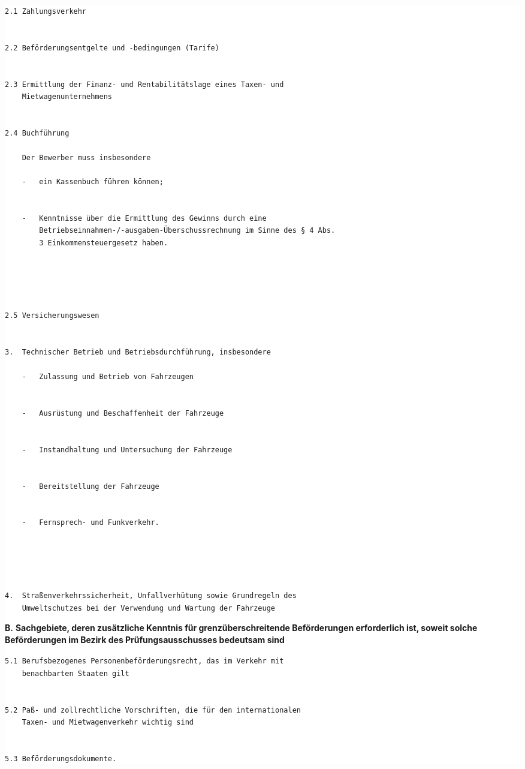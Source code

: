     2.1 Zahlungsverkehr


    2.2 Beförderungsentgelte und -bedingungen (Tarife)


    2.3 Ermittlung der Finanz- und Rentabilitätslage eines Taxen- und
        Mietwagenunternehmens


    2.4 Buchführung

        Der Bewerber muss insbesondere

        -   ein Kassenbuch führen können;


        -   Kenntnisse über die Ermittlung des Gewinns durch eine
            Betriebseinnahmen-/-ausgaben-Überschussrechnung im Sinne des § 4 Abs.
            3 Einkommensteuergesetz haben.





    2.5 Versicherungswesen


    3.  Technischer Betrieb und Betriebsdurchführung, insbesondere

        -   Zulassung und Betrieb von Fahrzeugen


        -   Ausrüstung und Beschaffenheit der Fahrzeuge


        -   Instandhaltung und Untersuchung der Fahrzeuge


        -   Bereitstellung der Fahrzeuge


        -   Fernsprech- und Funkverkehr.





    4.  Straßenverkehrssicherheit, Unfallverhütung sowie Grundregeln des
        Umweltschutzes bei der Verwendung und Wartung der Fahrzeuge





**B.** **Sachgebiete, deren zusätzliche Kenntnis für grenzüberschreitende
    Beförderungen erforderlich ist, soweit solche Beförderungen im Bezirk
    des Prüfungsausschusses bedeutsam sind**

    5.1 Berufsbezogenes Personenbeförderungsrecht, das im Verkehr mit
        benachbarten Staaten gilt


    5.2 Paß- und zollrechtliche Vorschriften, die für den internationalen
        Taxen- und Mietwagenverkehr wichtig sind


    5.3 Beförderungsdokumente.

